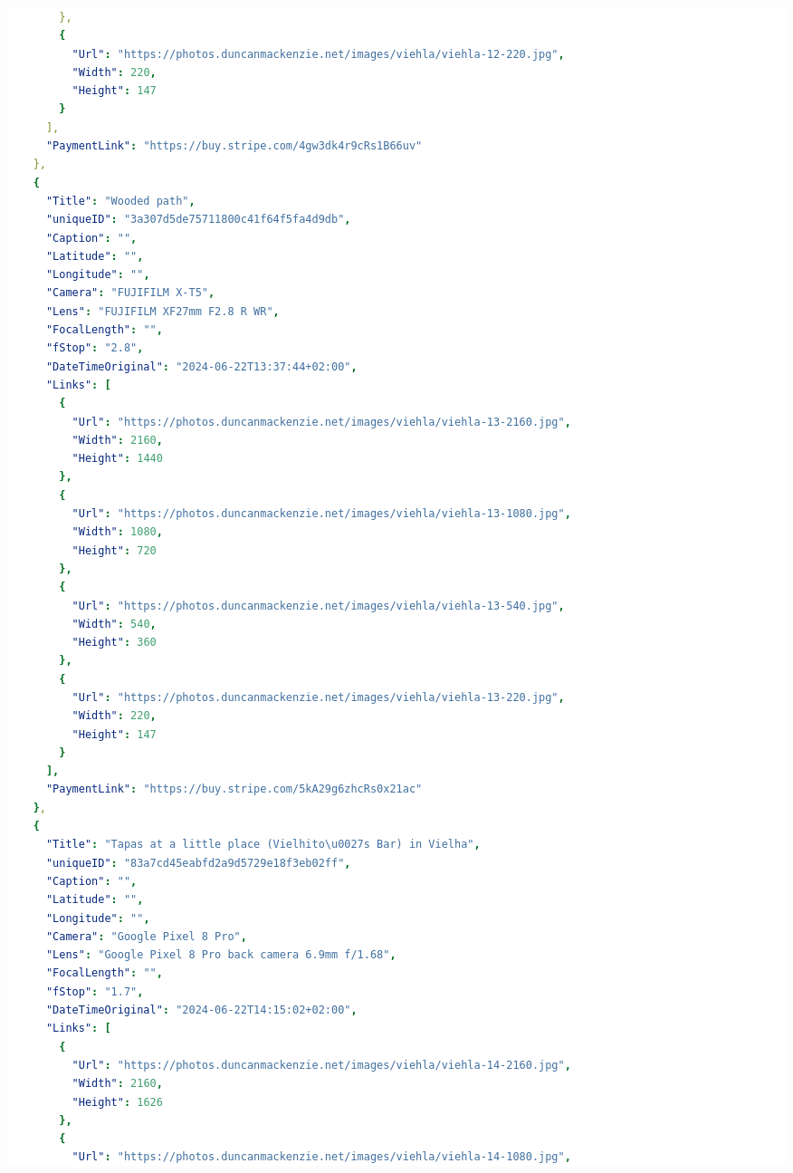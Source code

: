 ```yaml
        },
        {
          "Url": "https://photos.duncanmackenzie.net/images/viehla/viehla-12-220.jpg",
          "Width": 220,
          "Height": 147
        }
      ],
      "PaymentLink": "https://buy.stripe.com/4gw3dk4r9cRs1B66uv"
    },
    {
      "Title": "Wooded path",
      "uniqueID": "3a307d5de75711800c41f64f5fa4d9db",
      "Caption": "",
      "Latitude": "",
      "Longitude": "",
      "Camera": "FUJIFILM X-T5",
      "Lens": "FUJIFILM XF27mm F2.8 R WR",
      "FocalLength": "",
      "fStop": "2.8",
      "DateTimeOriginal": "2024-06-22T13:37:44+02:00",
      "Links": [
        {
          "Url": "https://photos.duncanmackenzie.net/images/viehla/viehla-13-2160.jpg",
          "Width": 2160,
          "Height": 1440
        },
        {
          "Url": "https://photos.duncanmackenzie.net/images/viehla/viehla-13-1080.jpg",
          "Width": 1080,
          "Height": 720
        },
        {
          "Url": "https://photos.duncanmackenzie.net/images/viehla/viehla-13-540.jpg",
          "Width": 540,
          "Height": 360
        },
        {
          "Url": "https://photos.duncanmackenzie.net/images/viehla/viehla-13-220.jpg",
          "Width": 220,
          "Height": 147
        }
      ],
      "PaymentLink": "https://buy.stripe.com/5kA29g6zhcRs0x21ac"
    },
    {
      "Title": "Tapas at a little place (Vielhito\u0027s Bar) in Vielha",
      "uniqueID": "83a7cd45eabfd2a9d5729e18f3eb02ff",
      "Caption": "",
      "Latitude": "",
      "Longitude": "",
      "Camera": "Google Pixel 8 Pro",
      "Lens": "Google Pixel 8 Pro back camera 6.9mm f/1.68",
      "FocalLength": "",
      "fStop": "1.7",
      "DateTimeOriginal": "2024-06-22T14:15:02+02:00",
      "Links": [
        {
          "Url": "https://photos.duncanmackenzie.net/images/viehla/viehla-14-2160.jpg",
          "Width": 2160,
          "Height": 1626
        },
        {
          "Url": "https://photos.duncanmackenzie.net/images/viehla/viehla-14-1080.jpg",
```